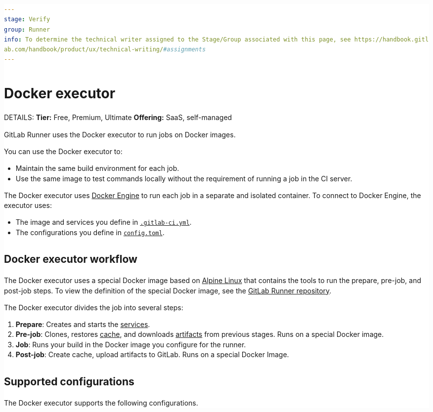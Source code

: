 ```yaml
---
stage: Verify
group: Runner
info: To determine the technical writer assigned to the Stage/Group associated with this page, see https://handbook.gitlab.com/handbook/product/ux/technical-writing/#assignments
---
```


# Docker executor

DETAILS:
**Tier:** Free, Premium, Ultimate
**Offering:** SaaS, self-managed

GitLab Runner uses the Docker executor to run jobs on Docker images.

You can use the Docker executor to:

- Maintain the same build environment for each job.
- Use the same image to test commands locally without the requirement of running a job in the CI server.

The Docker executor uses [Docker Engine](https://www.docker.com/products/container-runtime/)
to run each job in a separate and isolated container. To connect to Docker Engine, the executor uses:

- The image and services you define in [`.gitlab-ci.yml`](https://docs.gitlab.com/ee/ci/yaml/index.html).
- The configurations you define in [`config.toml`](../commands/index.md#configuration-file).

## Docker executor workflow

The Docker executor uses a special Docker image based on [Alpine Linux](https://alpinelinux.org/) that
contains the tools to run the prepare, pre-job, and post-job steps. To view the definition of
the special Docker image, see the [GitLab Runner repository](https://gitlab.com/gitlab-org/gitlab-runner/-/tree/v13.4.1/dockerfiles/runner-helper).

The Docker executor divides the job into several steps:

1. **Prepare**: Creates and starts the [services](https://docs.gitlab.com/ee/ci/yaml/#services).
1. **Pre-job**: Clones, restores [cache](https://docs.gitlab.com/ee/ci/yaml/#cache),
   and downloads [artifacts](https://docs.gitlab.com/ee/ci/yaml/#artifacts) from previous
   stages. Runs on a special Docker image.
1. **Job**: Runs your build in the Docker image you configure for the runner.
1. **Post-job**: Create cache, upload artifacts to GitLab. Runs on
   a special Docker Image.

## Supported configurations

The Docker executor supports the following configurations.

